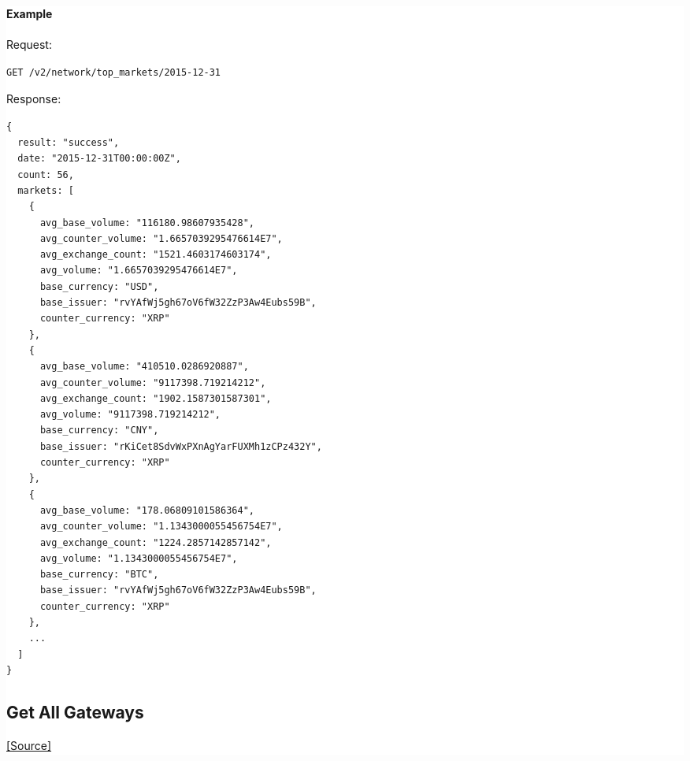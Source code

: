 #### Example ####

Request:

```
GET /v2/network/top_markets/2015-12-31
```

Response:

```
{
  result: "success",
  date: "2015-12-31T00:00:00Z",
  count: 56,
  markets: [
    {
      avg_base_volume: "116180.98607935428",
      avg_counter_volume: "1.6657039295476614E7",
      avg_exchange_count: "1521.4603174603174",
      avg_volume: "1.6657039295476614E7",
      base_currency: "USD",
      base_issuer: "rvYAfWj5gh67oV6fW32ZzP3Aw4Eubs59B",
      counter_currency: "XRP"
    },
    {
      avg_base_volume: "410510.0286920887",
      avg_counter_volume: "9117398.719214212",
      avg_exchange_count: "1902.1587301587301",
      avg_volume: "9117398.719214212",
      base_currency: "CNY",
      base_issuer: "rKiCet8SdvWxPXnAgYarFUXMh1zCPz432Y",
      counter_currency: "XRP"
    },
    {
      avg_base_volume: "178.06809101586364",
      avg_counter_volume: "1.1343000055456754E7",
      avg_exchange_count: "1224.2857142857142",
      avg_volume: "1.1343000055456754E7",
      base_currency: "BTC",
      base_issuer: "rvYAfWj5gh67oV6fW32ZzP3Aw4Eubs59B",
      counter_currency: "XRP"
    },
    ...
  ]
}
```



## Get All Gateways ##
[[Source]<br>](https://github.com/ripple/rippled-historical-database/blob/develop/api/routesV2/gateways.js "Source")


[v2.0.4]: https://github.com/ripple/rippled-historical-database/releases/tag/v2.0.4
[v2.0.5]: https://github.com/ripple/rippled-historical-database/releases/tag/v2.0.5
[v2.0.6]: https://github.com/ripple/rippled-historical-database/releases/tag/v2.0.6
[v2.0.7]: https://github.com/ripple/rippled-historical-database/releases/tag/v2.0.7
[v2.0.8]: https://github.com/ripple/rippled-historical-database/releases/tag/v2.0.8
[v2.1.0]: https://github.com/ripple/rippled-historical-database/releases/tag/v2.1.0